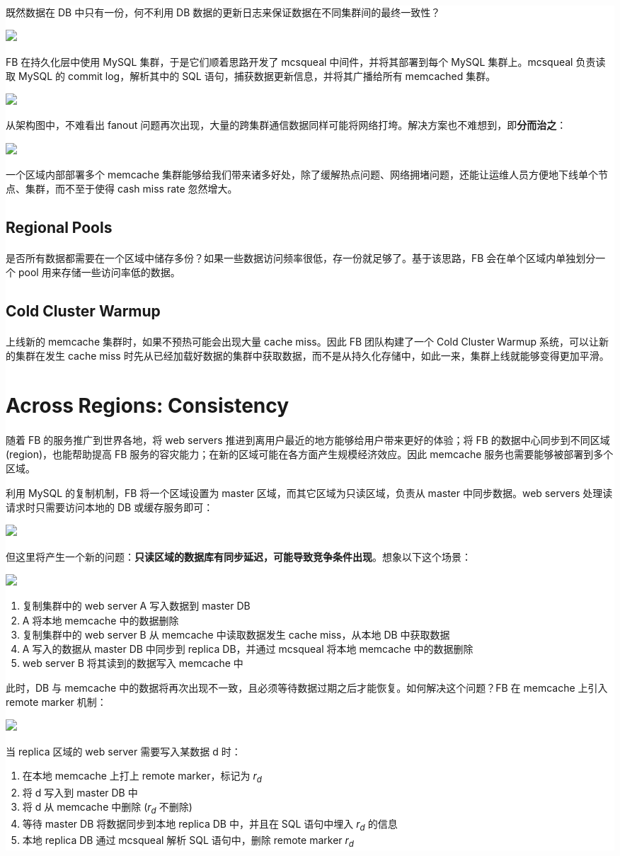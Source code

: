 既然数据在 DB 中只有一份，何不利用 DB 数据的更新日志来保证数据在不同集群间的最终一致性？

<img src="/blog/2020/03/08/Scaling-Memcache-at-Facebook-2013/replication-invalidations.jpg" width="400px">

FB 在持久化层中使用 MySQL 集群，于是它们顺着思路开发了 mcsqueal 中间件，并将其部署到每个 MySQL 集群上。mcsqueal 负责读取 MySQL 的 commit log，解析其中的 SQL 语句，捕获数据更新信息，并将其广播给所有 memcached 集群。

<img src="/blog/2020/03/08/Scaling-Memcache-at-Facebook-2013/mcsqueal-invalidations-fanout.jpg" width="500px">

从架构图中，不难看出 fanout 问题再次出现，大量的跨集群通信数据同样可能将网络打垮。解决方案也不难想到，即**分而治之**：

<img src="/blog/2020/03/08/Scaling-Memcache-at-Facebook-2013/mcrouter.jpg" width="500px">

一个区域内部部署多个 memcache 集群能够给我们带来诸多好处，除了缓解热点问题、网络拥堵问题，还能让运维人员方便地下线单个节点、集群，而不至于使得 cash miss rate 忽然增大。

## Regional Pools

是否所有数据都需要在一个区域中储存多份？如果一些数据访问频率很低，存一份就足够了。基于该思路，FB 会在单个区域内单独划分一个 pool 用来存储一些访问率低的数据。

## Cold Cluster Warmup

上线新的 memcache 集群时，如果不预热可能会出现大量 cache miss。因此 FB 团队构建了一个 Cold Cluster Warmup 系统，可以让新的集群在发生 cache miss 时先从已经加载好数据的集群中获取数据，而不是从持久化存储中，如此一来，集群上线就能够变得更加平滑。

# Across Regions: Consistency

随着 FB 的服务推广到世界各地，将 web servers 推进到离用户最近的地方能够给用户带来更好的体验；将 FB 的数据中心同步到不同区域 (region)，也能帮助提高 FB 服务的容灾能力；在新的区域可能在各方面产生规模经济效应。因此 memcache 服务也需要能够被部署到多个区域。

利用 MySQL 的复制机制，FB 将一个区域设置为 master 区域，而其它区域为只读区域，负责从 master 中同步数据。web servers 处理读请求时只需要访问本地的 DB 或缓存服务即可：

<img src="/blog/2020/03/08/Scaling-Memcache-at-Facebook-2013/geographically-distributed-clusters.jpg" width="500px">

但这里将产生一个新的问题：**只读区域的数据库有同步延迟，可能导致竞争条件出现**。想象以下这个场景：

<img src="/blog/2020/03/08/Scaling-Memcache-at-Facebook-2013/writes-in-non-master.jpg" width="500px">

1. 复制集群中的 web server A 写入数据到 master DB
2. A 将本地 memcache 中的数据删除
3. 复制集群中的 web server B 从 memcache 中读取数据发生 cache miss，从本地 DB 中获取数据
4. A 写入的数据从 master DB 中同步到 replica DB，并通过 mcsqueal 将本地 memcache 中的数据删除
5. web server B 将其读到的数据写入 memcache 中

此时，DB 与 memcache 中的数据将再次出现不一致，且必须等待数据过期之后才能恢复。如何解决这个问题？FB 在 memcache 上引入 remote marker 机制：

<img src="/blog/2020/03/08/Scaling-Memcache-at-Facebook-2013/remote-markers.jpg" width="500px">

当 replica 区域的 web server 需要写入某数据 d 时：

1. 在本地 memcache 上打上 remote marker，标记为 $r_{d}$
2. 将 d 写入到 master DB 中
3. 将 d 从 memcache 中删除 ($r_{d}$ 不删除)
4. 等待 master DB 将数据同步到本地 replica DB 中，并且在 SQL 语句中埋入 $r_{d}$ 的信息
5. 本地 replica DB 通过 mcsqueal 解析 SQL 语句中，删除 remote marker $r_{d}$
